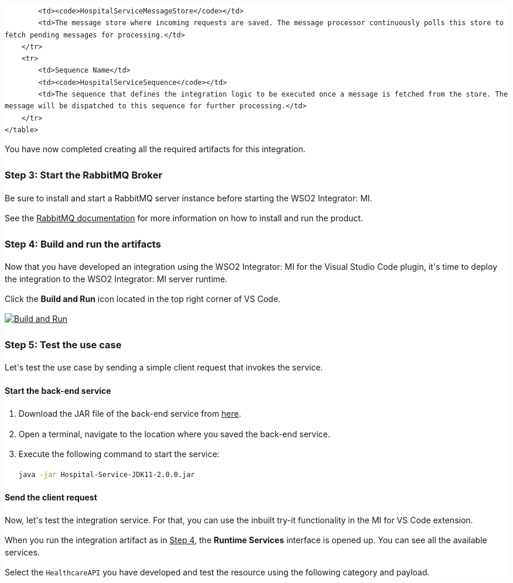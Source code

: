             <td><code>HospitalServiceMessageStore</code></td>
            <td>The message store where incoming requests are saved. The message processor continuously polls this store to fetch pending messages for processing.</td>
        </tr>
        <tr>
            <td>Sequence Name</td>
            <td><code>HospitalServiceSequence</code></td>
            <td>The sequence that defines the integration logic to be executed once a message is fetched from the store. The message will be dispatched to this sequence for further processing.</td>
        </tr>
    </table>

You have now completed creating all the required artifacts for this integration.

### Step 3: Start the RabbitMQ Broker
    
Be sure to install and start a RabbitMQ server instance before starting the WSO2 Integrator: MI.

See the [RabbitMQ documentation](https://www.rabbitmq.com/download.html) for more information on how to install and run the product.

### Step 4: Build and run the artifacts

Now that you have developed an integration using the WSO2 Integrator: MI for the Visual Studio Code plugin, it's time to deploy the integration to the WSO2 Integrator: MI server runtime.

Click the **Build and Run** icon located in the top right corner of VS Code.

<a href="{{base_path}}/assets/img/learn/tutorials/storing-and-forwarding-messages/build_and_run_btn.png"><img src="{{base_path}}/assets/img/learn/tutorials/storing-and-forwarding-messages/build_and_run_btn.png" alt="Build and Run" width="80%"></a>

### Step 5: Test the use case

Let's test the use case by sending a simple client request that invokes the service.

#### Start the back-end service

1. Download the JAR file of the back-end service from [here](https://github.com/wso2-docs/WSO2_EI/blob/master/Back-End-Service/Hospital-Service-JDK11-2.0.0.jar).
2. Open a terminal, navigate to the location where you saved the back-end service.
3. Execute the following command to start the service:

    ```bash
    java -jar Hospital-Service-JDK11-2.0.0.jar
    ```

#### Send the client request

Now, let's test the integration service. For that, you can use the inbuilt try-it functionality in the MI for VS Code extension.

When you run the integration artifact as in [Step 4](#step-4-build-and-run-the-artifacts), the **Runtime Services** interface is opened up. You can see all the available services.

Select the `HealthcareAPI` you have developed and test the resource using the following category and payload.
